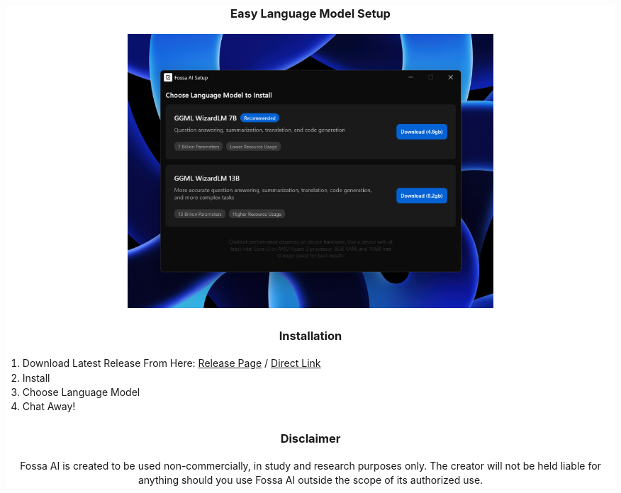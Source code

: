 <h3 align="center">Easy Language Model Setup</h3>

<p align="center">
  <img src="https://github.com/russkyc/fossa-ai-releases/blob/3f81447273e4e527dc0c06083db8702f7badfe41/Fossa%20AI%20Setup.png" style="width: 60%;" />
</p>

<h3 align="center">Installation</h3>

1. Download Latest Release From Here: [Release Page](https://github.com/russkyc/fossa-ai-releases/releases) / [Direct Link](https://github.com/russkyc/fossa-ai-releases/releases/download/v1.0.0-alpha/Fossa.AI.Installer.x64.msi)
2. Install
3. Choose Language Model
4. Chat Away!

<h3 align="center">Disclaimer</h3>

<p align="center">Fossa AI is created to be used non-commercially, in study and research purposes only. The creator will not be held liable for anything should you use Fossa AI outside the scope of its authorized use.</p>
